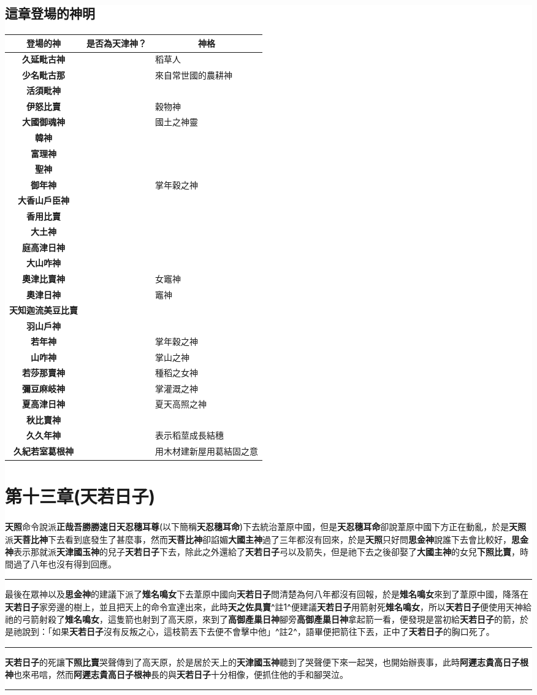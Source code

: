## 這章登場的神明
|     登場的神     | 是否為天津神？ | 神格               |
|:----------------:| -------------- | ------------------ |
|  **久延毗古神**  |                | 稻草人             |
|  **少名毗古那**  |                | 來自常世國的農耕神 |
|     **活須毗神**     |                |                    |
|     **伊怒比賣**     |                | 穀物神             |
|    **大國御魂神**    |                | 國土之神靈         |
|       **韓神**       |                |                    |
|      **富理神**      |                |                    |
|       **聖神**       |                |                    |
|      **御年神**      |                | 掌年穀之神         |
|   **大香山戶臣神**   |                |                    |
|     **香用比賣**     |                |                    |
|      **大土神**      |                |                    |
|    **庭高津日神**    |                |                    |
|     **大山咋神**     |                |                    |
|    **奧津比賣神**    |                | 女竈神             |
|     **奧津日神**     |                |  竈神                  |
| **天知迦流美豆比賣** |                |                    |
|     **羽山戶神**     |                |                    |
|      **若年神**      |                | 掌年穀之神                   |
|      **山咋神**      |                | 掌山之神                   |
|    **若莎那賣神**    |                | 種稻之女神                   |
|    **彌豆麻岐神**    |                | 掌灌溉之神                   |
|    **夏高津日神**    |                |      夏天高照之神              |
|     **秋比賣神**     |                |                    |
|     **久久年神**     |                |   表示稻莖成長結穗                 |
|  **久紀若室葛根神**  |                | 用木材建新屋用葛結固之意                  |
# 第十三章(天若日子)
**天照**命令說派**正哉吾勝勝速日天忍穗耳尊**(以下簡稱**天忍穗耳命**)下去統治葦原中國，但是**天忍穗耳命**卻說葦原中國下方正在動亂，於是**天照**派**天菩比神**下去看到底發生了甚麼事，然而**天菩比神**卻諂媚**大國主神**過了三年都沒有回來，於是**天照**只好問**思金神**說誰下去會比較好，**思金神**表示那就派**天津國玉神**的兒子**天若日子**下去，除此之外還給了**天若日子**弓以及箭失，但是祂下去之後卻娶了**大國主神**的女兒**下照比賣**，時間過了八年也沒有得到回應。
***
最後在眾神以及**思金神**的建議下派了**雉名鳴女**下去葦原中國向**天若日子**問清楚為何八年都沒有回報，於是**雉名鳴女**來到了葦原中國，降落在**天若日子**家旁邊的樹上，並且把天上的命令宣達出來，此時**天之佐具賣**^註1^便建議**天若日子**用箭射死**雉名鳴女**，所以**天若日子**便使用天神給祂的弓箭射殺了**雉名鳴女**，這隻箭也射到了高天原，來到了**高御產巢日神**腳旁**高御產巢日神**拿起箭一看，便發現是當初給**天若日子**的箭，於是祂說到：「如果**天若日子**沒有反叛之心，這枝箭丟下去便不會擊中他」^註2^，語畢便把箭往下丟，正中了**天若日子**的胸口死了。
***
**天若日子**的死讓**下照比賣**哭聲傳到了高天原，於是居於天上的**天津國玉神**聽到了哭聲便下來一起哭，也開始辦喪事，此時**阿遲志貴高日子根神**也來弔唁，然而**阿遲志貴高日子根神**長的與**天若日子**十分相像，便抓住他的手和腳哭泣。
***